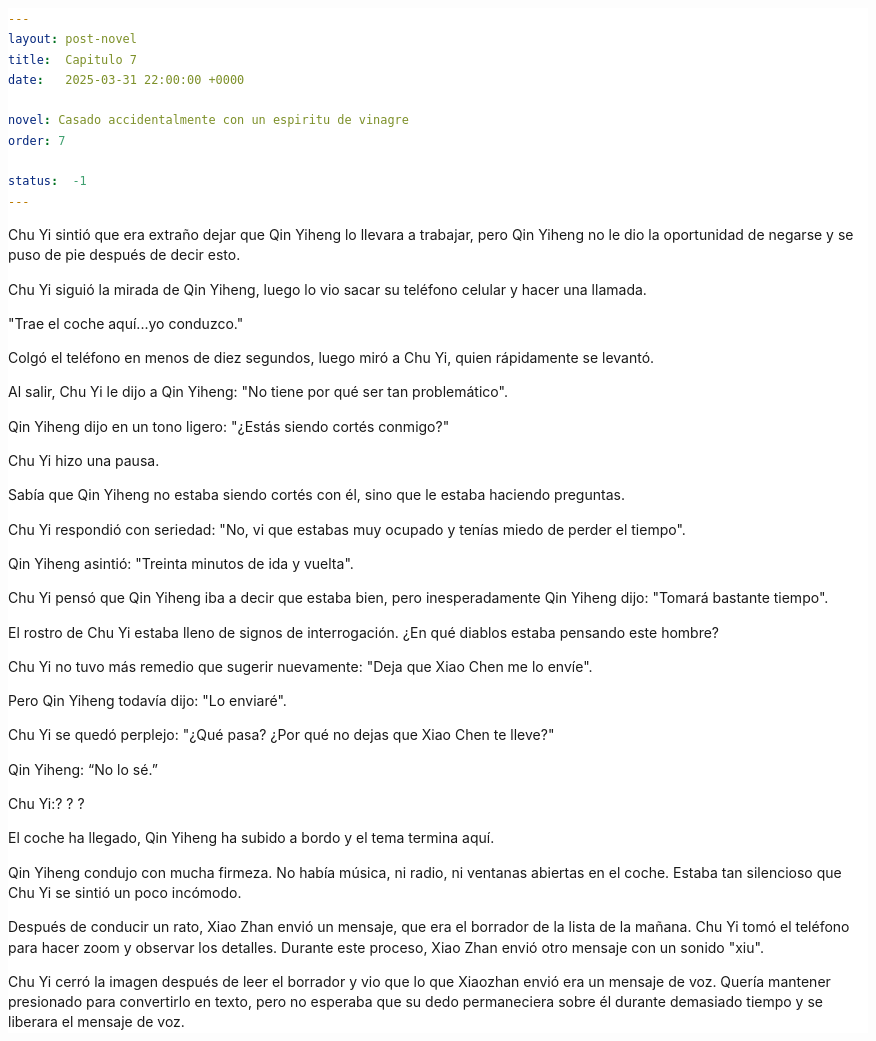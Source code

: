 ```yaml
---
layout: post-novel
title:  Capitulo 7
date:   2025-03-31 22:00:00 +0000

novel: Casado accidentalmente con un espiritu de vinagre
order: 7

status:  -1
---
```


Chu Yi sintió que era extraño dejar que Qin Yiheng lo llevara a trabajar, pero Qin Yiheng no le dio la oportunidad de negarse y se puso de pie después de decir esto.

Chu Yi siguió la mirada de Qin Yiheng, luego lo vio sacar su teléfono celular y hacer una llamada.

"Trae el coche aquí...yo conduzco."

Colgó el teléfono en menos de diez segundos, luego miró a Chu Yi, quien rápidamente se levantó.

Al salir, Chu Yi le dijo a Qin Yiheng: "No tiene por qué ser tan problemático".

Qin Yiheng dijo en un tono ligero: "¿Estás siendo cortés conmigo?"

Chu Yi hizo una pausa.

Sabía que Qin Yiheng no estaba siendo cortés con él, sino que le estaba haciendo preguntas.

Chu Yi respondió con seriedad: "No, vi que estabas muy ocupado y tenías miedo de perder el tiempo".

Qin Yiheng asintió: "Treinta minutos de ida y vuelta".

Chu Yi pensó que Qin Yiheng iba a decir que estaba bien, pero inesperadamente Qin Yiheng dijo: "Tomará bastante tiempo".

El rostro de Chu Yi estaba lleno de signos de interrogación. ¿En qué diablos estaba pensando este hombre?

Chu Yi no tuvo más remedio que sugerir nuevamente: "Deja que Xiao Chen me lo envíe".

Pero Qin Yiheng todavía dijo: "Lo enviaré".

Chu Yi se quedó perplejo: "¿Qué pasa? ¿Por qué no dejas que Xiao Chen te lleve?"

Qin Yiheng: “No lo sé.”

Chu Yi:? ? ?

El coche ha llegado, Qin Yiheng ha subido a bordo y el tema termina aquí.

Qin Yiheng condujo con mucha firmeza. No había música, ni radio, ni ventanas abiertas en el coche. Estaba tan silencioso que Chu Yi se sintió un poco incómodo.

Después de conducir un rato, Xiao Zhan envió un mensaje, que era el borrador de la lista de la mañana. Chu Yi tomó el teléfono para hacer zoom y observar los detalles. Durante este proceso, Xiao Zhan envió otro mensaje con un sonido "xiu".

Chu Yi cerró la imagen después de leer el borrador y vio que lo que Xiaozhan envió era un mensaje de voz. Quería mantener presionado para convertirlo en texto, pero no esperaba que su dedo permaneciera sobre él durante demasiado tiempo y se liberara el mensaje de voz.
